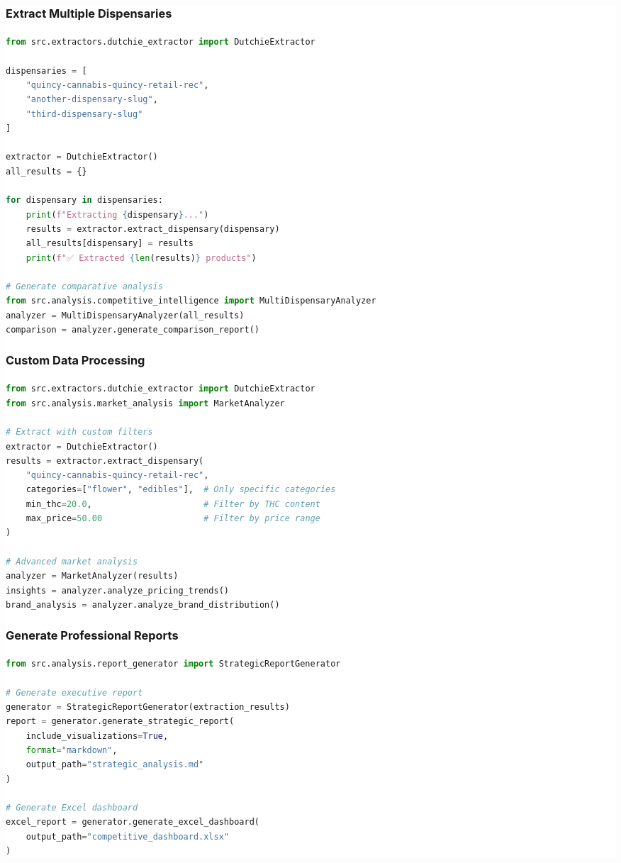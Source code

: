 ### Extract Multiple Dispensaries

```python
from src.extractors.dutchie_extractor import DutchieExtractor

dispensaries = [
    "quincy-cannabis-quincy-retail-rec",
    "another-dispensary-slug",
    "third-dispensary-slug"
]

extractor = DutchieExtractor()
all_results = {}

for dispensary in dispensaries:
    print(f"Extracting {dispensary}...")
    results = extractor.extract_dispensary(dispensary)
    all_results[dispensary] = results
    print(f"✅ Extracted {len(results)} products")

# Generate comparative analysis
from src.analysis.competitive_intelligence import MultiDispensaryAnalyzer
analyzer = MultiDispensaryAnalyzer(all_results)
comparison = analyzer.generate_comparison_report()
```

### Custom Data Processing

```python
from src.extractors.dutchie_extractor import DutchieExtractor
from src.analysis.market_analysis import MarketAnalyzer

# Extract with custom filters
extractor = DutchieExtractor()
results = extractor.extract_dispensary(
    "quincy-cannabis-quincy-retail-rec",
    categories=["flower", "edibles"],  # Only specific categories
    min_thc=20.0,                      # Filter by THC content
    max_price=50.00                    # Filter by price range
)

# Advanced market analysis
analyzer = MarketAnalyzer(results)
insights = analyzer.analyze_pricing_trends()
brand_analysis = analyzer.analyze_brand_distribution()
```

### Generate Professional Reports

```python
from src.analysis.report_generator import StrategicReportGenerator

# Generate executive report
generator = StrategicReportGenerator(extraction_results)
report = generator.generate_strategic_report(
    include_visualizations=True,
    format="markdown",
    output_path="strategic_analysis.md"
)

# Generate Excel dashboard
excel_report = generator.generate_excel_dashboard(
    output_path="competitive_dashboard.xlsx"
)
```